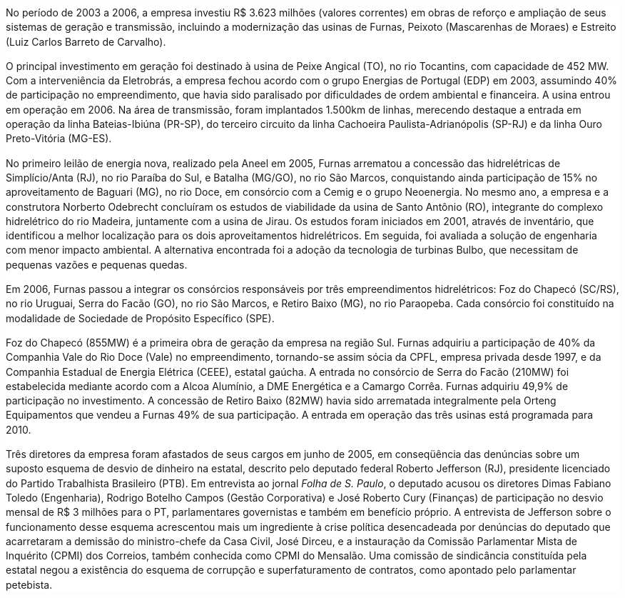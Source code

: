 No período de 2003 a 2006, a empresa investiu R\$ 3.623 milhões (valores
correntes) em obras de reforço e ampliação de seus sistemas de geração e
transmissão, incluindo a modernização das usinas de Furnas, Peixoto
(Mascarenhas de Moraes) e Estreito (Luiz Carlos Barreto de Carvalho).

O principal investimento em geração foi destinado à usina de Peixe
Angical (TO), no rio Tocantins, com capacidade de 452 MW. Com a
interveniência da Eletrobrás, a empresa fechou acordo com o grupo
Energias de Portugal (EDP) em 2003, assumindo 40% de participação no
empreendimento, que havia sido paralisado por dificuldades de ordem
ambiental e financeira. A usina entrou em operação em 2006. Na área de
transmissão, foram implantados 1.500km de linhas, merecendo destaque a
entrada em operação da linha Bateias-Ibiúna (PR-SP), do terceiro
circuito da linha Cachoeira Paulista-Adrianópolis (SP-RJ) e da linha
Ouro Preto-Vitória (MG-ES).

No primeiro leilão de energia nova, realizado pela Aneel em 2005, Furnas
arrematou a concessão das hidrelétricas de Simplício/Anta (RJ), no rio
Paraíba do Sul, e Batalha (MG/GO), no rio São Marcos, conquistando ainda
participação de 15% no aproveitamento de Baguari (MG), no rio Doce, em
consórcio com a Cemig e o grupo Neoenergia. No mesmo ano, a empresa e a
construtora Norberto Odebrecht concluíram os estudos de viabilidade da
usina de Santo Antônio (RO), integrante do complexo hidrelétrico do rio
Madeira, juntamente com a usina de Jirau. Os estudos foram iniciados em
2001, através de inventário, que identificou a melhor localização para
os dois aproveitamentos hidrelétricos. Em seguida, foi avaliada a
solução de engenharia com menor impacto ambiental. A alternativa
encontrada foi a adoção da tecnologia de turbinas Bulbo, que necessitam
de pequenas vazões e pequenas quedas.

Em 2006, Furnas passou a integrar os consórcios responsáveis por três
empreendimentos hidrelétricos: Foz do Chapecó (SC/RS), no rio Uruguai,
Serra do Facão (GO), no rio São Marcos, e Retiro Baixo (MG), no rio
Paraopeba. Cada consórcio foi constituído na modalidade de Sociedade de
Propósito Específico (SPE).

Foz do Chapecó (855MW) é a primeira obra de geração da empresa na região
Sul. Furnas adquiriu a participação de 40% da Companhia Vale do Rio Doce
(Vale) no empreendimento, tornando-se assim sócia da CPFL, empresa
privada desde 1997, e da Companhia Estadual de Energia Elétrica (CEEE),
estatal gaúcha. A entrada no consórcio de Serra do Facão (210MW) foi
estabelecida mediante acordo com a Alcoa Alumínio, a DME Energética e a
Camargo Corrêa. Furnas adquiriu 49,9% de participação no investimento. A
concessão de Retiro Baixo (82MW) havia sido arrematada integralmente
pela Orteng Equipamentos que vendeu a Furnas 49% de sua participação. A
entrada em operação das três usinas está programada para 2010.

Três diretores da empresa foram afastados de seus cargos em junho de
2005, em conseqüência das denúncias sobre um suposto esquema de desvio
de dinheiro na estatal, descrito pelo deputado federal Roberto Jefferson
(RJ), presidente licenciado do Partido Trabalhista Brasileiro (PTB). Em
entrevista ao jornal *Folha de S. Paulo*, o deputado acusou os diretores
Dimas Fabiano Toledo (Engenharia), Rodrigo Botelho Campos (Gestão
Corporativa) e José Roberto Cury (Finanças) de participação no desvio
mensal de R\$ 3 milhões para o PT, parlamentares governistas e também em
benefício próprio. A entrevista de Jefferson sobre o funcionamento desse
esquema acrescentou mais um ingrediente à crise política desencadeada
por denúncias do deputado que acarretaram a demissão do ministro-chefe
da Casa Civil, José Dirceu, e a instauração da Comissão Parlamentar
Mista de Inquérito (CPMI) dos Correios, também conhecida como CPMI do
Mensalão. Uma comissão de sindicância constituída pela estatal negou a
existência do esquema de corrupção e superfaturamento de contratos, como
apontado pelo parlamentar petebista.
